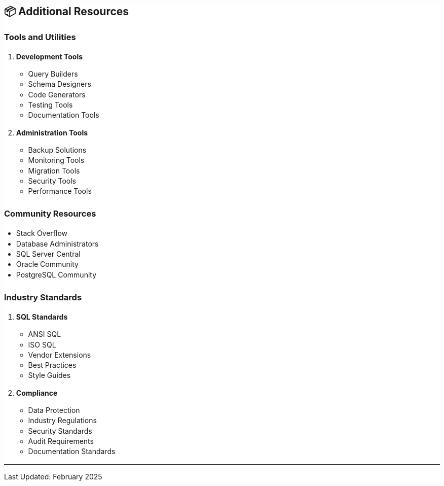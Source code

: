 ## 📦 Additional Resources

### Tools and Utilities
1. **Development Tools**
   - Query Builders
   - Schema Designers
   - Code Generators
   - Testing Tools
   - Documentation Tools

2. **Administration Tools**
   - Backup Solutions
   - Monitoring Tools
   - Migration Tools
   - Security Tools
   - Performance Tools

### Community Resources
- Stack Overflow
- Database Administrators
- SQL Server Central
- Oracle Community
- PostgreSQL Community

### Industry Standards
1. **SQL Standards**
   - ANSI SQL
   - ISO SQL
   - Vendor Extensions
   - Best Practices
   - Style Guides

2. **Compliance**
   - Data Protection
   - Industry Regulations
   - Security Standards
   - Audit Requirements
   - Documentation Standards

---
Last Updated: February 2025
